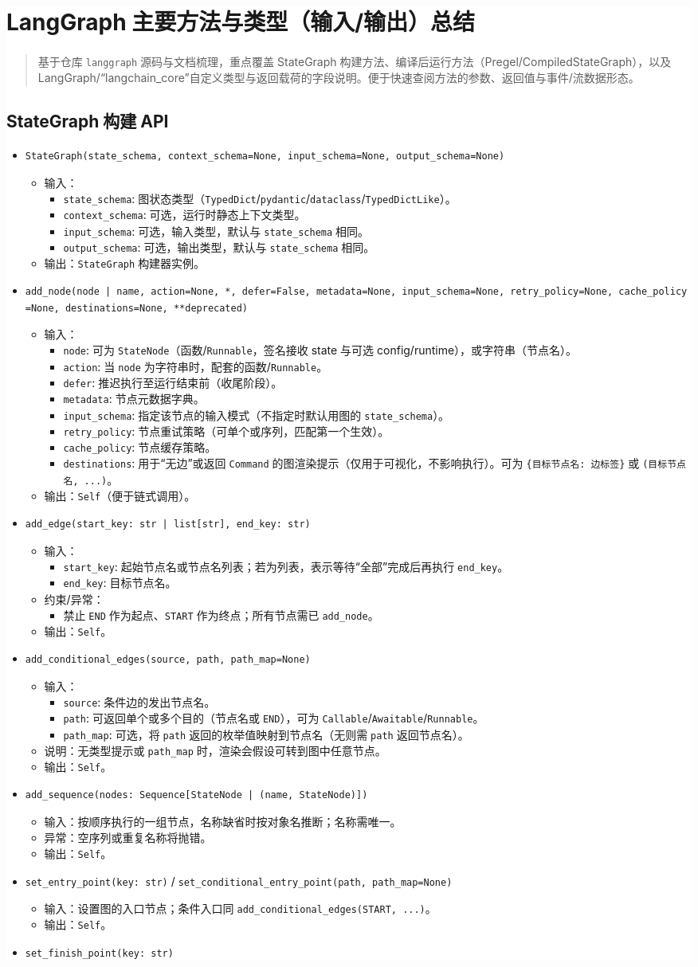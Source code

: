 # LangGraph 主要方法与类型（输入/输出）总结

> 基于仓库 `langgraph` 源码与文档梳理，重点覆盖 StateGraph 构建方法、编译后运行方法（Pregel/CompiledStateGraph），以及 LangGraph/“langchain_core”自定义类型与返回载荷的字段说明。便于快速查阅方法的参数、返回值与事件/流数据形态。

## StateGraph 构建 API

- `StateGraph(state_schema, context_schema=None, input_schema=None, output_schema=None)`

  - 输入：
    - `state_schema`: 图状态类型（`TypedDict`/`pydantic`/`dataclass`/`TypedDictLike`）。
    - `context_schema`: 可选，运行时静态上下文类型。
    - `input_schema`: 可选，输入类型，默认与 `state_schema` 相同。
    - `output_schema`: 可选，输出类型，默认与 `state_schema` 相同。
  - 输出：`StateGraph` 构建器实例。
- `add_node(node | name, action=None, *, defer=False, metadata=None, input_schema=None, retry_policy=None, cache_policy=None, destinations=None, **deprecated)`

  - 输入：
    - `node`: 可为 `StateNode`（函数/`Runnable`，签名接收 state 与可选 config/runtime），或字符串（节点名）。
    - `action`: 当 `node` 为字符串时，配套的函数/`Runnable`。
    - `defer`: 推迟执行至运行结束前（收尾阶段）。
    - `metadata`: 节点元数据字典。
    - `input_schema`: 指定该节点的输入模式（不指定时默认用图的 `state_schema`）。
    - `retry_policy`: 节点重试策略（可单个或序列，匹配第一个生效）。
    - `cache_policy`: 节点缓存策略。
    - `destinations`: 用于“无边”或返回 `Command` 的图渲染提示（仅用于可视化，不影响执行）。可为 `{目标节点名: 边标签}` 或 `(目标节点名, ...)`。
  - 输出：`Self`（便于链式调用）。
- `add_edge(start_key: str | list[str], end_key: str)`

  - 输入：
    - `start_key`: 起始节点名或节点名列表；若为列表，表示等待“全部”完成后再执行 `end_key`。
    - `end_key`: 目标节点名。
  - 约束/异常：
    - 禁止 `END` 作为起点、`START` 作为终点；所有节点需已 `add_node`。
  - 输出：`Self`。
- `add_conditional_edges(source, path, path_map=None)`

  - 输入：
    - `source`: 条件边的发出节点名。
    - `path`: 可返回单个或多个目的（节点名或 `END`），可为 `Callable`/`Awaitable`/`Runnable`。
    - `path_map`: 可选，将 `path` 返回的枚举值映射到节点名（无则需 `path` 返回节点名）。
  - 说明：无类型提示或 `path_map` 时，渲染会假设可转到图中任意节点。
  - 输出：`Self`。
- `add_sequence(nodes: Sequence[StateNode | (name, StateNode)])`

  - 输入：按顺序执行的一组节点，名称缺省时按对象名推断；名称需唯一。
  - 异常：空序列或重复名称将抛错。
  - 输出：`Self`。
- `set_entry_point(key: str)` / `set_conditional_entry_point(path, path_map=None)`

  - 输入：设置图的入口节点；条件入口同 `add_conditional_edges(START, ...)`。
  - 输出：`Self`。
- `set_finish_point(key: str)`

